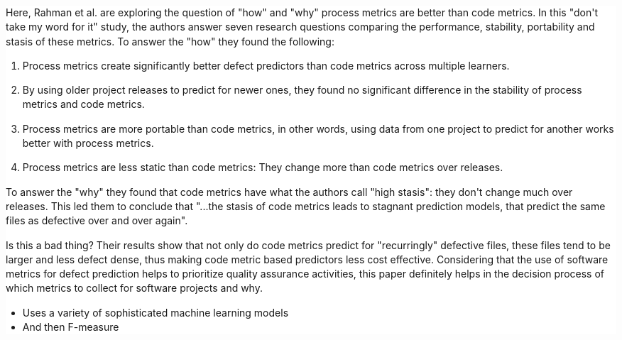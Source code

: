 Here, Rahman et al. are exploring the question of "how" and "why" process
metrics are better than code metrics. In this "don't take my word for it" study,
the authors answer seven research questions comparing the performance,
stability, portability and stasis of these metrics. To answer the "how" they
found the following:

1.  Process metrics create significantly better defect predictors than
    code metrics across multiple learners.

2.  By using older project releases to predict for newer ones, they
    found no significant difference in the stability of process metrics
    and code metrics.

3.  Process metrics are more portable than code metrics, in other words,
    using data from one project to predict for another works better with
    process metrics.

4.  Process metrics are less static than code metrics: They change more
    than code metrics over releases.

To answer the "why" they found that code metrics have what the authors call
"high stasis": they don't change much over releases. This led them to conclude
that "...the stasis of code metrics leads to stagnant prediction models, that
predict the same files as defective over and over again".

Is this a bad thing? Their results show that not only do code metrics predict
for "recurringly" defective files, these files tend to be larger and less defect
dense, thus making code metric based predictors less cost effective. Considering
that the use of software metrics for defect prediction helps to prioritize
quality assurance activities, this paper definitely helps in the decision
process of which metrics to collect for software projects and why.

-   Uses a variety of sophisticated machine learning models
-   And then F-measure
